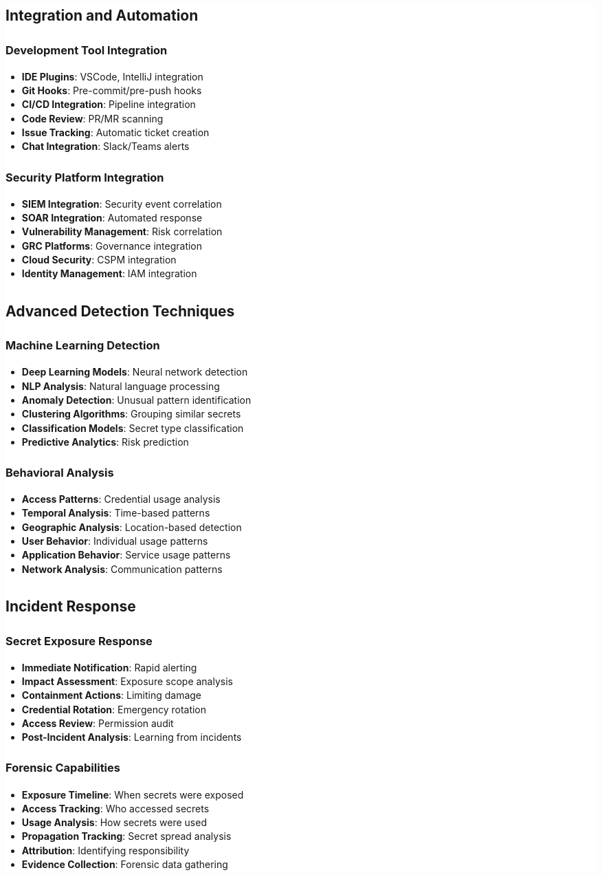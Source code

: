 ## Integration and Automation
### Development Tool Integration
- **IDE Plugins**: VSCode, IntelliJ integration
- **Git Hooks**: Pre-commit/pre-push hooks
- **CI/CD Integration**: Pipeline integration
- **Code Review**: PR/MR scanning
- **Issue Tracking**: Automatic ticket creation
- **Chat Integration**: Slack/Teams alerts

### Security Platform Integration
- **SIEM Integration**: Security event correlation
- **SOAR Integration**: Automated response
- **Vulnerability Management**: Risk correlation
- **GRC Platforms**: Governance integration
- **Cloud Security**: CSPM integration
- **Identity Management**: IAM integration

## Advanced Detection Techniques
### Machine Learning Detection
- **Deep Learning Models**: Neural network detection
- **NLP Analysis**: Natural language processing
- **Anomaly Detection**: Unusual pattern identification
- **Clustering Algorithms**: Grouping similar secrets
- **Classification Models**: Secret type classification
- **Predictive Analytics**: Risk prediction

### Behavioral Analysis
- **Access Patterns**: Credential usage analysis
- **Temporal Analysis**: Time-based patterns
- **Geographic Analysis**: Location-based detection
- **User Behavior**: Individual usage patterns
- **Application Behavior**: Service usage patterns
- **Network Analysis**: Communication patterns

## Incident Response
### Secret Exposure Response
- **Immediate Notification**: Rapid alerting
- **Impact Assessment**: Exposure scope analysis
- **Containment Actions**: Limiting damage
- **Credential Rotation**: Emergency rotation
- **Access Review**: Permission audit
- **Post-Incident Analysis**: Learning from incidents

### Forensic Capabilities
- **Exposure Timeline**: When secrets were exposed
- **Access Tracking**: Who accessed secrets
- **Usage Analysis**: How secrets were used
- **Propagation Tracking**: Secret spread analysis
- **Attribution**: Identifying responsibility
- **Evidence Collection**: Forensic data gathering
